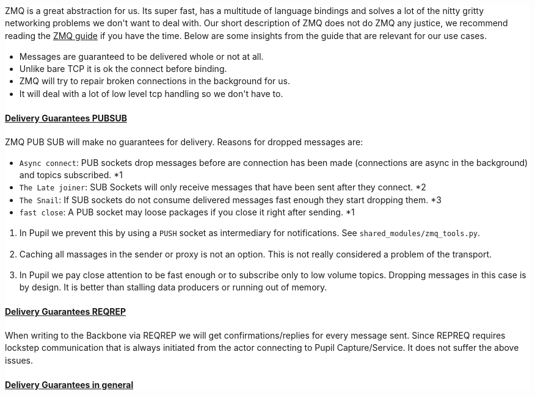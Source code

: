 ZMQ is a great abstraction for us. Its super fast, has a multitude of language bindings and solves a lot of the nitty gritty networking problems we don't want to deal with. Our short description of ZMQ does not do ZMQ any justice, we recommend reading the [ZMQ guide](http://zguide.zeromq.org/page:all) if you have the time. Below are some insights from the guide that are relevant for our use cases.

 - Messages are guaranteed to be delivered whole or not at all.
 - Unlike bare TCP it is ok the connect before binding. 
 - ZMQ will try to repair broken connections in the background for us. 
 - It will deal with a lot of low level tcp handling so we don't have to.

<div class="content-container">
  <div class="header-link">
    <a href="#delivery-pubsub">
      <h4 id="delivery-pubsub">Delivery Guarantees PUBSUB</h4>
    </a>
  </div>
</div>

ZMQ PUB SUB will make no guarantees for delivery. Reasons for dropped messages are:

 - `Async connect`: PUB sockets drop messages before are connection has been made (connections are async in the background) and topics subscribed. *1 
 - `The Late joiner`: SUB Sockets will only receive messages that have been sent after they connect. *2
 - `The Snail`: If SUB sockets do not consume delivered messages fast enough they start dropping them. *3
 - `fast close`: A PUB socket may loose packages if you close it right after sending. *1

1. In Pupil we prevent this by using a `PUSH` socket as intermediary for notifications. See `shared_modules/zmq_tools.py`.

2. Caching all massages in the sender or proxy is not an option. This is not really considered a problem of the transport.

3. In Pupil we pay close attention to be fast enough or to subscribe only to low volume topics. Dropping messages in this case is by design. It is better than stalling data producers or running out of memory.

<div class="content-container">
  <div class="header-link">
    <a href="#delivery-reqrep">
      <h4 id="delivery-reqrep">Delivery Guarantees REQREP</h4>
    </a>
  </div>
</div>

When writing to the Backbone via REQREP we will get confirmations/replies for every message sent. Since REPREQ requires lockstep communication that is always initiated from the actor connecting to Pupil Capture/Service. It does not suffer the above issues. 

<div class="content-container">
  <div class="header-link">
    <a href="#delivery-general">
      <h4 id="delivery-general">Delivery Guarantees in general</h4>
    </a>
  </div>
</div>
